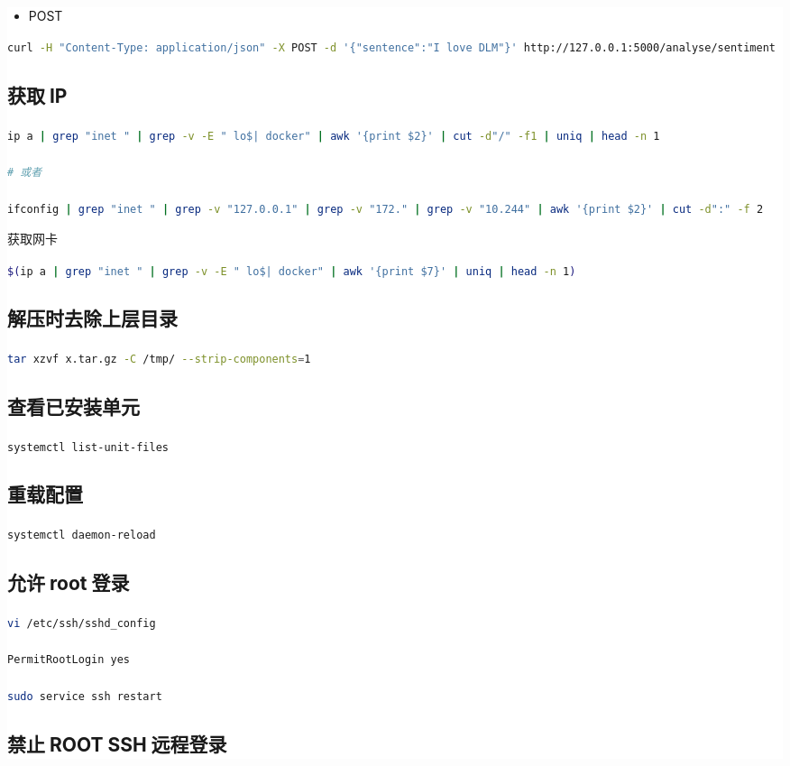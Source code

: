- POST

```bash
curl -H "Content-Type: application/json" -X POST -d '{"sentence":"I love DLM"}' http://127.0.0.1:5000/analyse/sentiment
```

## 获取 IP

```bash
ip a | grep "inet " | grep -v -E " lo$| docker" | awk '{print $2}' | cut -d"/" -f1 | uniq | head -n 1

# 或者

ifconfig | grep "inet " | grep -v "127.0.0.1" | grep -v "172." | grep -v "10.244" | awk '{print $2}' | cut -d":" -f 2
```

获取网卡

```bash
$(ip a | grep "inet " | grep -v -E " lo$| docker" | awk '{print $7}' | uniq | head -n 1)
```

## 解压时去除上层目录

```bash
tar xzvf x.tar.gz -C /tmp/ --strip-components=1
```

## 查看已安装单元

```bash
systemctl list-unit-files
```

## 重载配置

```bash
systemctl daemon-reload
```

## 允许 root 登录

```bash
vi /etc/ssh/sshd_config

PermitRootLogin yes

sudo service ssh restart
```

## 禁止 ROOT SSH 远程登录
